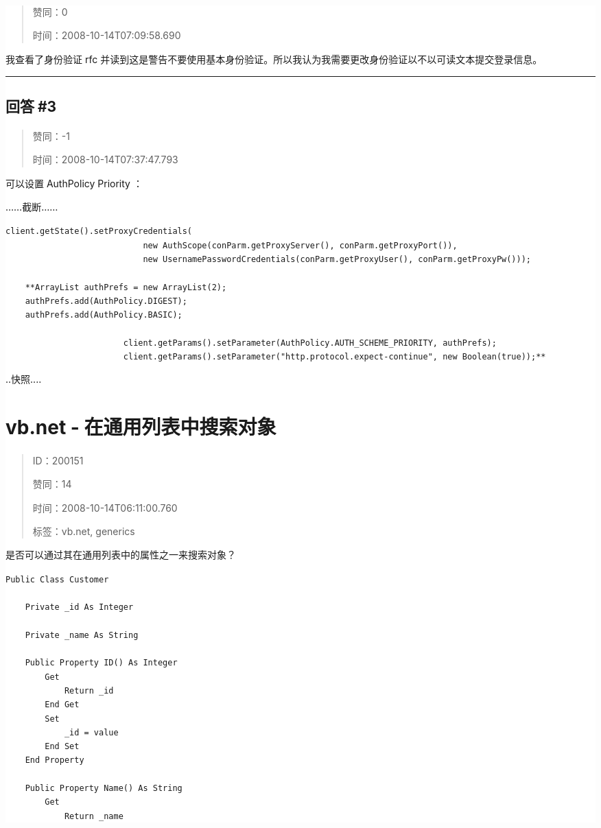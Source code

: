 > 赞同：0
> 
> 时间：2008-10-14T07:09:58.690

我查看了身份验证 rfc 并读到这是警告不要使用基本身份验证。所以我认为我需要更改身份验证以不以可读文本提交登录信息。

* * *

## 回答 #3

> 赞同：-1
> 
> 时间：2008-10-14T07:37:47.793

可以设置 AuthPolicy Priority ：

……截断……

```
client.getState().setProxyCredentials(
                            new AuthScope(conParm.getProxyServer(), conParm.getProxyPort()),
                            new UsernamePasswordCredentials(conParm.getProxyUser(), conParm.getProxyPw()));

    **ArrayList authPrefs = new ArrayList(2);
    authPrefs.add(AuthPolicy.DIGEST);
    authPrefs.add(AuthPolicy.BASIC);

                        client.getParams().setParameter(AuthPolicy.AUTH_SCHEME_PRIORITY, authPrefs);
                        client.getParams().setParameter("http.protocol.expect-continue", new Boolean(true));** 
```

..快照....

# vb.net - 在通用列表中搜索对象

> ID：200151
> 
> 赞同：14
> 
> 时间：2008-10-14T06:11:00.760
> 
> 标签：vb.net, generics

是否可以通过其在通用列表中的属性之一来搜索对象？

```
Public Class Customer

    Private _id As Integer

    Private _name As String

    Public Property ID() As Integer
        Get
            Return _id
        End Get
        Set
            _id = value
        End Set
    End Property

    Public Property Name() As String
        Get
            Return _name
```